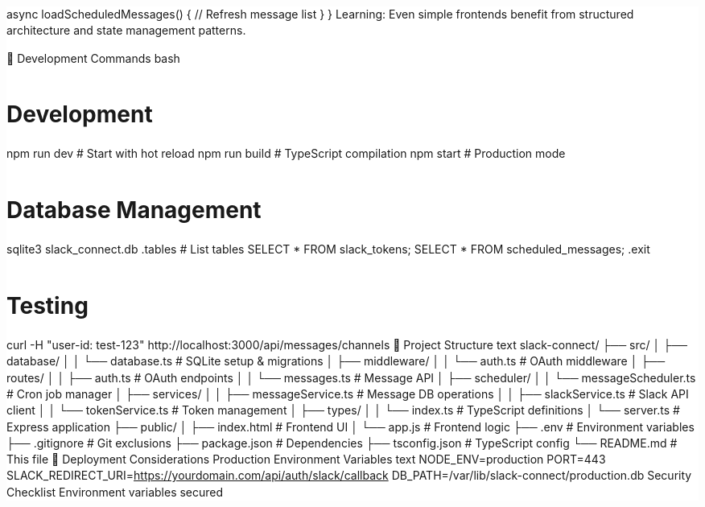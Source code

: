  async loadScheduledMessages() {
    // Refresh message list
  }
}
Learning: Even simple frontends benefit from structured architecture and state management patterns.

🔧 Development Commands
bash
# Development
npm run dev          # Start with hot reload
npm run build        # TypeScript compilation
npm start           # Production mode

# Database Management
sqlite3 slack_connect.db
.tables             # List tables
SELECT * FROM slack_tokens;
SELECT * FROM scheduled_messages;
.exit

# Testing
curl -H "user-id: test-123" http://localhost:3000/api/messages/channels
📁 Project Structure
text
slack-connect/
├── src/
│   ├── database/
│   │   └── database.ts          # SQLite setup & migrations
│   ├── middleware/
│   │   └── auth.ts              # OAuth middleware
│   ├── routes/
│   │   ├── auth.ts              # OAuth endpoints
│   │   └── messages.ts          # Message API
│   ├── scheduler/
│   │   └── messageScheduler.ts  # Cron job manager
│   ├── services/
│   │   ├── messageService.ts    # Message DB operations
│   │   ├── slackService.ts      # Slack API client
│   │   └── tokenService.ts      # Token management
│   ├── types/
│   │   └── index.ts             # TypeScript definitions
│   └── server.ts                # Express application
├── public/
│   ├── index.html               # Frontend UI
│   └── app.js                   # Frontend logic
├── .env                         # Environment variables
├── .gitignore                   # Git exclusions
├── package.json                 # Dependencies
├── tsconfig.json                # TypeScript config
└── README.md                    # This file
🚀 Deployment Considerations
Production Environment Variables
text
NODE_ENV=production
PORT=443
SLACK_REDIRECT_URI=https://yourdomain.com/api/auth/slack/callback
DB_PATH=/var/lib/slack-connect/production.db
Security Checklist
 Environment variables secured
